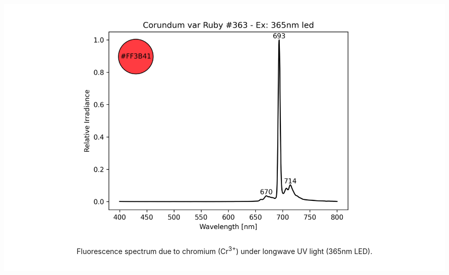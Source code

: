 <figure style='text-align:center;margin:0 auto;width:100%'><img width='70%' src='/img/spectra/363-ruby-365led.png'><figcaption style='padding:1em 0 2em'>Fluorescence spectrum due to chromium (Cr<sup>3+</sup>) under longwave UV light (365nm LED).</figcaption></figure>
